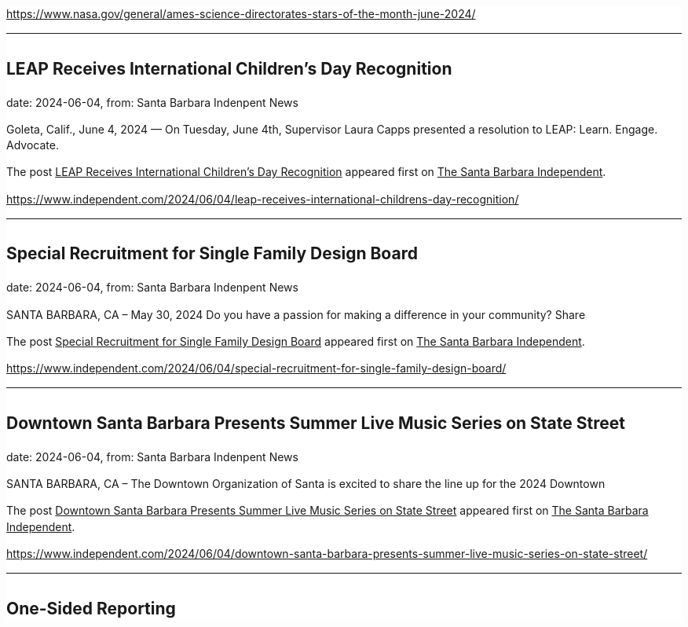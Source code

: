 <https://www.nasa.gov/general/ames-science-directorates-stars-of-the-month-june-2024/>

---

## LEAP Receives International Children’s Day Recognition

date: 2024-06-04, from: Santa Barbara Indenpent News

<p>Goleta, Calif., June 4, 2024 —&#160;On Tuesday, June 4th, Supervisor Laura Capps presented a resolution to LEAP: Learn. Engage. Advocate.</p>
<p>The post <a rel="nofollow" href="https://www.independent.com/2024/06/04/leap-receives-international-childrens-day-recognition/">LEAP Receives International Children&#8217;s Day Recognition</a> appeared first on <a rel="nofollow" href="https://www.independent.com">The Santa Barbara Independent</a>.</p>
 

<https://www.independent.com/2024/06/04/leap-receives-international-childrens-day-recognition/>

---

## Special Recruitment for Single Family Design Board

date: 2024-06-04, from: Santa Barbara Indenpent News

<p>SANTA BARBARA, CA – May 30, 2024 Do you have a passion for making a difference in your community? Share</p>
<p>The post <a rel="nofollow" href="https://www.independent.com/2024/06/04/special-recruitment-for-single-family-design-board/">Special Recruitment for Single Family Design Board</a> appeared first on <a rel="nofollow" href="https://www.independent.com">The Santa Barbara Independent</a>.</p>
 

<https://www.independent.com/2024/06/04/special-recruitment-for-single-family-design-board/>

---

## Downtown Santa Barbara Presents Summer Live Music Series on State Street

date: 2024-06-04, from: Santa Barbara Indenpent News

<p>SANTA BARBARA, CA &#8211; The Downtown Organization of Santa is excited to share the line up for the 2024 Downtown</p>
<p>The post <a rel="nofollow" href="https://www.independent.com/2024/06/04/downtown-santa-barbara-presents-summer-live-music-series-on-state-street/">Downtown Santa Barbara Presents Summer Live Music Series on State Street</a> appeared first on <a rel="nofollow" href="https://www.independent.com">The Santa Barbara Independent</a>.</p>
 

<https://www.independent.com/2024/06/04/downtown-santa-barbara-presents-summer-live-music-series-on-state-street/>

---

## One-Sided Reporting
